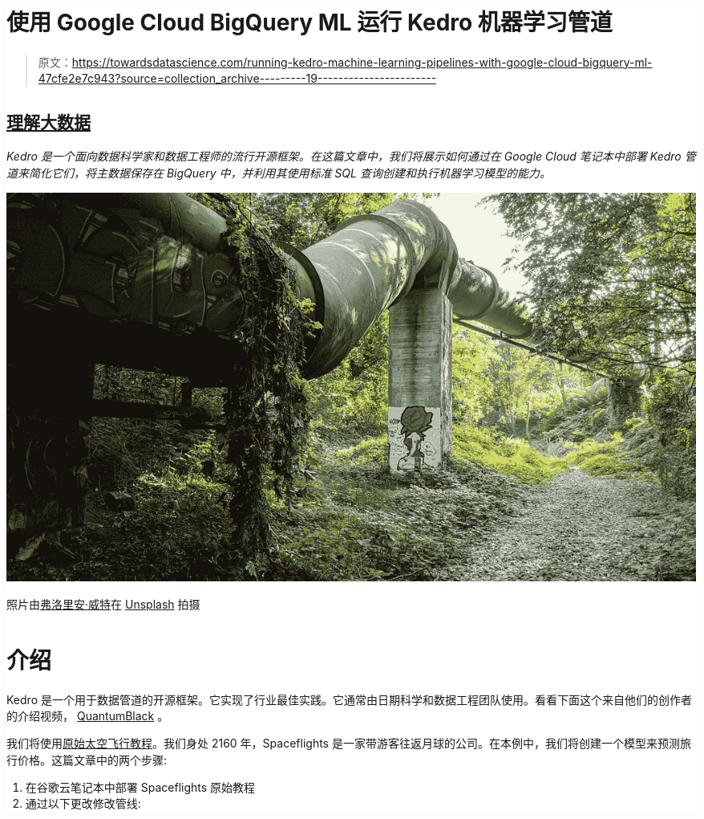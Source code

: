 # 使用 Google Cloud BigQuery ML 运行 Kedro 机器学习管道

> 原文：<https://towardsdatascience.com/running-kedro-machine-learning-pipelines-with-google-cloud-bigquery-ml-47cfe2e7c943?source=collection_archive---------19----------------------->

## [理解大数据](https://towardsdatascience.com/tagged/making-sense-of-big-data)

*Kedro 是一个面向数据科学家和数据工程师的流行开源框架。在这篇文章中，我们将展示如何通过在 Google Cloud 笔记本中部署 Kedro 管道来简化它们，将主数据保存在 BigQuery 中，并利用其使用标准 SQL 查询创建和执行机器学习模型的能力。*

![](img/717c51317d7c0533f36113a8510c1ec5.png)

照片由[弗洛里安·威特](https://unsplash.com/@allodium?utm_source=medium&utm_medium=referral)在 [Unsplash](https://unsplash.com?utm_source=medium&utm_medium=referral) 拍摄

# 介绍

Kedro 是一个用于数据管道的开源框架。它实现了行业最佳实践。它通常由日期科学和数据工程团队使用。看看下面这个来自他们的创作者的介绍视频， [QuantumBlack](https://quantumblack.com/) 。

我们将使用[原始太空飞行教程](https://kedro.readthedocs.io/en/latest/03_tutorial/01_spaceflights_tutorial.html)。我们身处 2160 年，Spaceflights 是一家带游客往返月球的公司。在本例中，我们将创建一个模型来预测旅行价格。这篇文章中的两个步骤:

1.  在谷歌云笔记本中部署 Spaceflights 原始教程
2.  通过以下更改修改管线:
